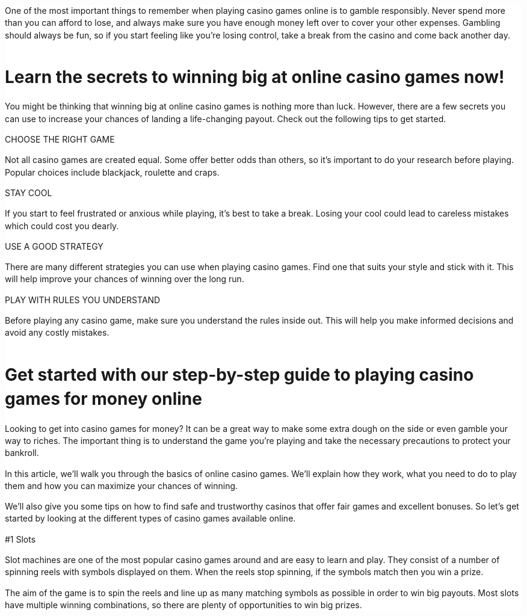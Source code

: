 One of the most important things to remember when playing casino games online is to gamble responsibly. Never spend more than you can afford to lose, and always make sure you have enough money left over to cover your other expenses. Gambling should always be fun, so if you start feeling like you’re losing control, take a break from the casino and come back another day.

#  Learn the secrets to winning big at online casino games now!

You might be thinking that winning big at online casino games is nothing more than luck. However, there are a few secrets you can use to increase your chances of landing a life-changing payout. Check out the following tips to get started.

CHOOSE THE RIGHT GAME

Not all casino games are created equal. Some offer better odds than others, so it’s important to do your research before playing. Popular choices include blackjack, roulette and craps.

STAY COOL

If you start to feel frustrated or anxious while playing, it’s best to take a break. Losing your cool could lead to careless mistakes which could cost you dearly.

USE A GOOD STRATEGY

There are many different strategies you can use when playing casino games. Find one that suits your style and stick with it. This will help improve your chances of winning over the long run.

PLAY WITH RULES YOU UNDERSTAND

Before playing any casino game, make sure you understand the rules inside out. This will help you make informed decisions and avoid any costly mistakes.

#  Get started with our step-by-step guide to playing casino games for money online

Looking to get into casino games for money? It can be a great way to make some extra dough on the side or even gamble your way to riches. The important thing is to understand the game you’re playing and take the necessary precautions to protect your bankroll.

In this article, we’ll walk you through the basics of online casino games. We’ll explain how they work, what you need to do to play them and how you can maximize your chances of winning.

We’ll also give you some tips on how to find safe and trustworthy casinos that offer fair games and excellent bonuses. So let’s get started by looking at the different types of casino games available online.

#1 Slots

Slot machines are one of the most popular casino games around and are easy to learn and play. They consist of a number of spinning reels with symbols displayed on them. When the reels stop spinning, if the symbols match then you win a prize.

The aim of the game is to spin the reels and line up as many matching symbols as possible in order to win big payouts. Most slots have multiple winning combinations, so there are plenty of opportunities to win big prizes.
